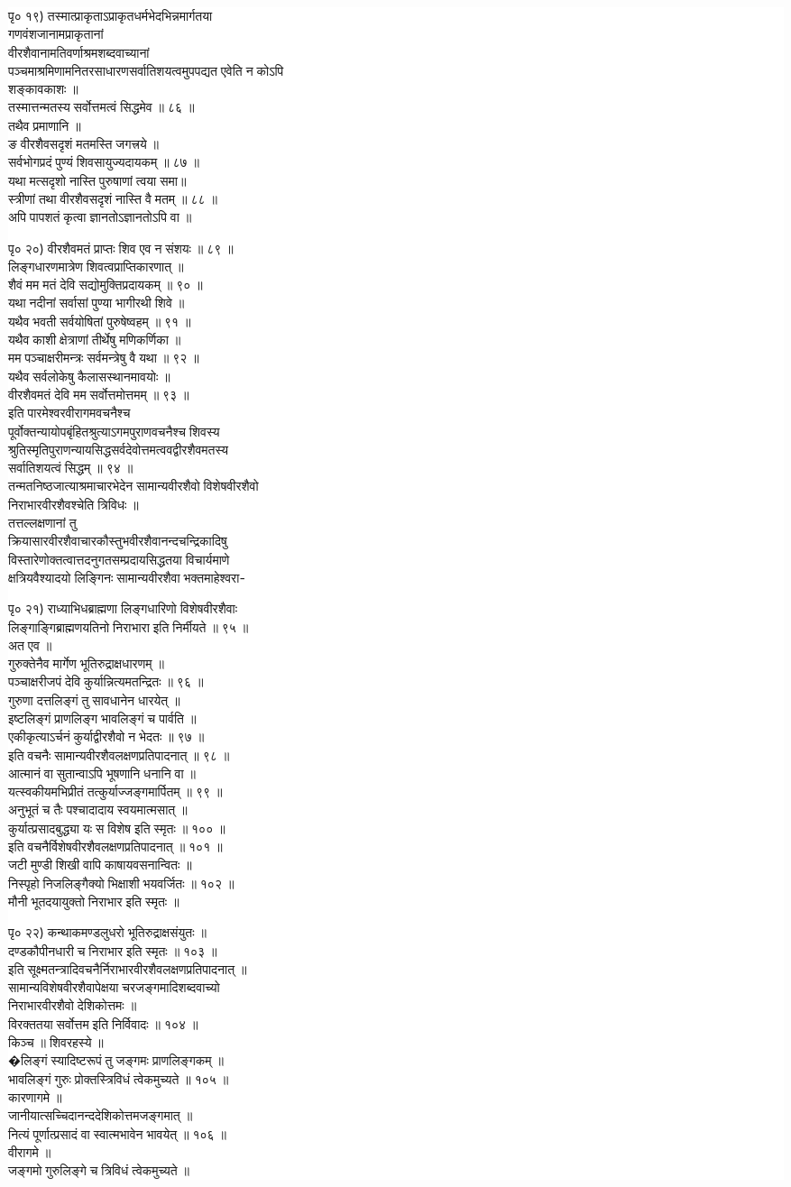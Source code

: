 पृ० १९) तस्मात्प्राकृताऽप्राकृतधर्मभेदभिन्नमार्गतया   
गणवंशजानामप्राकृतानां   
वीरशैवानामतिवर्णाश्रमशब्दवाच्यानां   
पञ्चमाश्रमिणामनितरसाधारणसर्वातिशयत्वमुपपद्यत एवेति न कोऽपि   
शङ्कावकाशः ॥   
तस्मात्तन्मतस्य सर्वोत्तमत्वं सिद्धमेव ॥ ८६ ॥   
तथैव प्रमाणानि ॥   
ङ वीरशैवसदृशं मतमस्ति जगत्त्रये ॥   
सर्वभोगप्रदं पुण्यं शिवसायुज्यदायकम् ॥ ८७ ॥   
यथा मत्सदृशो नास्ति पुरुषाणां त्वया समा॥   
स्त्रीणां तथा वीरशैवसदृशं नास्ति वै मतम् ॥ ८८ ॥   
अपि पापशतं कृत्वा ज्ञानतोऽज्ञानतोऽपि वा ॥   
  
पृ० २०) वीरशैवमतं प्राप्तः शिव एव न संशयः ॥ ८९ ॥   
लिङ्गधारणमात्रेण शिवत्वप्राप्तिकारणात् ॥   
शैवं मम मतं देवि सद्योमुक्तिप्रदायकम् ॥ ९० ॥   
यथा नदीनां सर्वासां पुण्या भागीरथी शिवे ॥   
यथैव भवती सर्वयोषितां पुरुषेष्वहम् ॥ ९१ ॥   
यथैव काशी क्षेत्राणां तीर्थेषु मणिकर्णिका ॥   
मम पञ्चाक्षरीमन्त्रः सर्वमन्त्रेषु वै यथा ॥ ९२ ॥   
यथैव सर्वलोकेषु कैलासस्थानमावयोः ॥   
वीरशैवमतं देवि मम सर्वोत्तमोत्तमम् ॥ ९३ ॥   
इति पारमेश्वरवीरागमवचनैश्च   
पूर्वोक्तन्यायोपबृंहितश्रुत्याऽगमपुराणवचनैश्च शिवस्य   
श्रुतिस्मृतिपुराणन्यायसिद्धसर्वदेवोत्तमत्ववद्वीरशैवमतस्य   
सर्वातिशयत्वं सिद्धम् ॥ ९४ ॥   
तन्मतनिष्ठजात्याश्रमाचारभेदेन सामान्यवीरशैवो विशेषवीरशैवो   
निराभारवीरशैवश्चेति त्रिविधः ॥   
तत्तल्लक्षणानां तु   
क्रियासारवीरशैवाचारकौस्तुभवीरशैवानन्दचन्द्रिकादिषु   
विस्तारेणोक्तत्वात्तदनुगतसम्प्रदायसिद्धतया विचार्यमाणे   
क्षत्रियवैश्यादयो लिङ्गिनः सामान्यवीरशैवा भक्तमाहेश्वरा-   
  
पृ० २१) राध्याभिधब्राह्मणा लिङ्गधारिणो विशेषवीरशैवाः   
लिङ्गाङ्गिब्राह्मणयतिनो निराभारा इति निर्मीयते ॥ ९५ ॥   
अत एव ॥   
गुरुक्तेनैव मार्गेण भूतिरुद्राक्षधारणम् ॥   
पञ्चाक्षरीजपं देवि कुर्यान्नित्यमतन्द्रितः ॥ ९६ ॥   
गुरुणा दत्तलिङ्गं तु सावधानेन धारयेत् ॥   
इष्टलिङ्गं प्राणलिङ्ग भावलिङ्गं च पार्वति ॥   
एकीकृत्याऽर्चनं कुर्याद्वीरशैवो न भेदतः ॥ ९७ ॥   
इति वचनैः सामान्यवीरशैवलक्षणप्रतिपादनात् ॥ ९८ ॥   
आत्मानं वा सुतान्वाऽपि भूषणानि धनानि वा ॥  
यत्स्वकीयमभिप्रीतं तत्कुर्याज्जङ्गमार्पितम् ॥ ९९ ॥   
अनुभूतं च तैः पश्चादादाय स्वयमात्मसात् ॥   
कुर्यात्प्रसादबुद्ध्या यः स विशेष इति स्मृतः ॥ १०० ॥   
इति वचनैर्विशेषवीरशैवलक्षणप्रतिपादनात् ॥ १०१ ॥   
जटी मुण्डी शिखी वापि काषायवसनान्वितः ॥   
निस्पृहो निजलिङ्गैक्यो भिक्षाशी भयवर्जितः ॥ १०२ ॥   
मौनी भूतदयायुक्तो निराभार इति स्मृतः ॥   
  
पृ० २२) कन्थाकमण्डलुधरो भूतिरुद्राक्षसंयुतः ॥   
दण्डकौपीनधारी च निराभार इति स्मृतः ॥ १०३ ॥   
इति सूक्ष्मतन्त्रादिवचनैर्निराभारवीरशैवलक्षणप्रतिपादनात् ॥   
सामान्यविशेषवीरशैवापेक्षया चरजङ्गमादिशब्दवाच्यो   
निराभारवीरशैवो देशिकोत्तमः ॥   
विरक्ततया सर्वोत्तम इति निर्विवादः ॥ १०४ ॥   
किञ्च ॥ शिवरहस्ये ॥   
�लिङ्गं स्यादिष्टरूपं तु जङ्गमः प्राणलिङ्गकम् ॥   
भावलिङ्गं गुरुः प्रोक्तस्त्रिविधं त्वेकमुच्यते ॥ १०५ ॥   
कारणागमे ॥   
जानीयात्सच्चिदानन्ददेशिकोत्तमजङ्गमात् ॥   
नित्यं पूर्णात्प्रसादं वा स्वात्मभावेन भावयेत् ॥ १०६ ॥   
वीरागमे ॥   
जङ्गमो गुरुलिङ्गे च त्रिविधं त्वेकमुच्यते ॥   